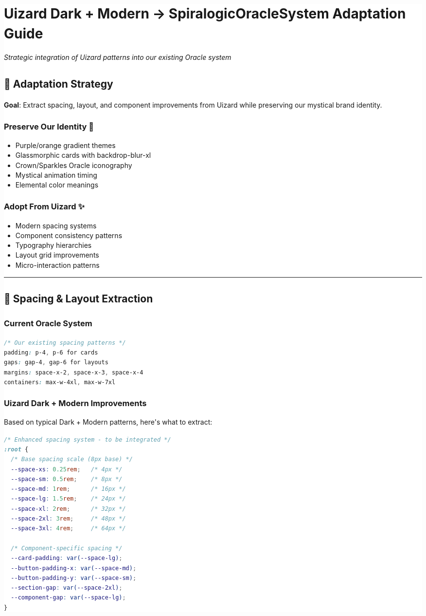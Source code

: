 # Uizard Dark + Modern → SpiralogicOracleSystem Adaptation Guide

*Strategic integration of Uizard patterns into our existing Oracle system*

## 🎯 Adaptation Strategy

**Goal**: Extract spacing, layout, and component improvements from Uizard while preserving our mystical brand identity.

### **Preserve Our Identity** 🔮
- Purple/orange gradient themes
- Glassmorphic cards with backdrop-blur-xl
- Crown/Sparkles Oracle iconography
- Mystical animation timing
- Elemental color meanings

### **Adopt From Uizard** ✨
- Modern spacing systems
- Component consistency patterns
- Typography hierarchies
- Layout grid improvements
- Micro-interaction patterns

---

## 📐 Spacing & Layout Extraction

### **Current Oracle System**
```css
/* Our existing spacing patterns */
padding: p-4, p-6 for cards
gaps: gap-4, gap-6 for layouts  
margins: space-x-2, space-x-3, space-x-4
containers: max-w-4xl, max-w-7xl
```

### **Uizard Dark + Modern Improvements**
Based on typical Dark + Modern patterns, here's what to extract:

```css
/* Enhanced spacing system - to be integrated */
:root {
  /* Base spacing scale (8px base) */
  --space-xs: 0.25rem;   /* 4px */
  --space-sm: 0.5rem;    /* 8px */
  --space-md: 1rem;      /* 16px */  
  --space-lg: 1.5rem;    /* 24px */
  --space-xl: 2rem;      /* 32px */
  --space-2xl: 3rem;     /* 48px */
  --space-3xl: 4rem;     /* 64px */
  
  /* Component-specific spacing */
  --card-padding: var(--space-lg);
  --button-padding-x: var(--space-md);
  --button-padding-y: var(--space-sm);
  --section-gap: var(--space-2xl);
  --component-gap: var(--space-lg);
}
```
